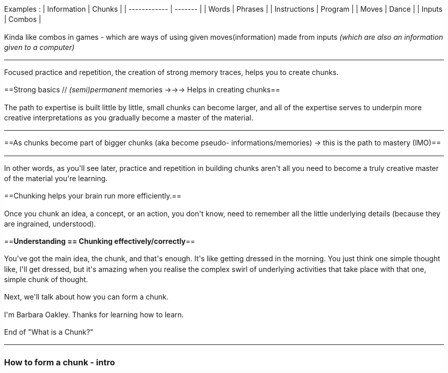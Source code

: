 Examples :
| Information  | Chunks  |
| ------------ | ------- |
| Words        | Phrases |
| Instructions | Program |
| Moves        | Dance   |
| Inputs       | Combos  |

Kinda like combos in games - which are ways of using given moves(information) made from inputs _(which are also an information given to a computer)_

--- 

Focused practice and repetition, the creation of strong memory traces, helps you to create chunks.

==Strong basics // _(semi)permanent_ memories ->->-> Helps in creating chunks==

The path to expertise is built little by little, small chunks can become larger, and all of the expertise serves to underpin more creative interpretations as you gradually become a master of the material.

---

==As chunks become part of bigger chunks (aka become pseudo- informations/memories) -> this is the path to mastery (IMO)==

---

In other words, as you'll see later, practice and repetition in building chunks aren't all you need to become a truly creative master of the material you're learning.

==Chunking helps your brain run more efficiently.==

Once you chunk an idea, a concept, or an action, you don't know, need to remember all the little underlying details (because they are ingrained, understood).

==**Understanding == Chunking effectively/correctly**==

You've got the main idea, the chunk, and that's enough.
It's like getting dressed in the morning.
You just think one simple thought like, I'll get dressed, but it's amazing when you realise the complex swirl of underlying activities that take place with that one, simple chunk of thought.

Next, we'll talk about how you can form a chunk.

I'm Barbara Oakley.
Thanks for learning how to learn. 

End of "What is a Chunk?"

---



### How to form a chunk - intro
